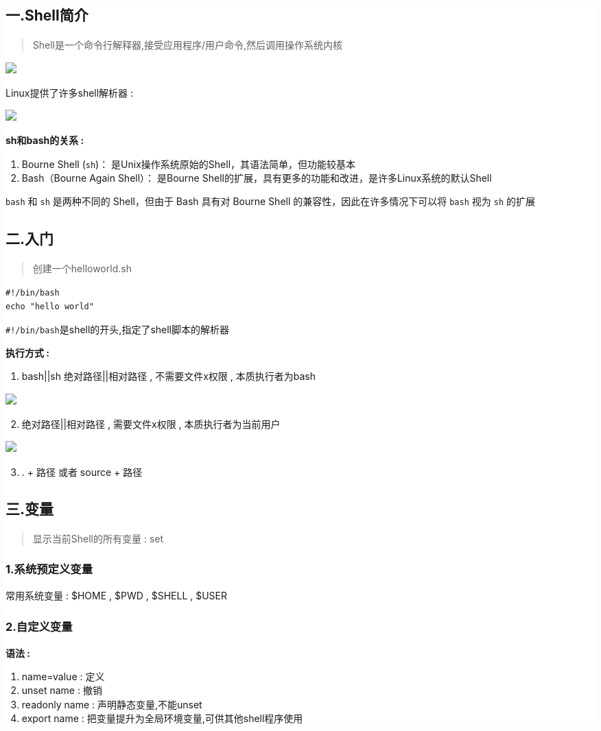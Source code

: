 
## 一.Shell简介

>Shell是一个命令行解释器,接受应用程序/用户命令,然后调用操作系统内核

![](https://quan-blog-1321822882.cos.ap-shanghai.myqcloud.com/2023/11/24/1700817092893.jpg)

Linux提供了许多shell解析器 :

![](https://quan-blog-1321822882.cos.ap-shanghai.myqcloud.com/2023/11/24/1700817104022.jpg)


**sh和bash的关系 :**

1. Bourne Shell (`sh`)： 是Unix操作系统原始的Shell，其语法简单，但功能较基本
2. Bash（Bourne Again Shell）： 是Bourne Shell的扩展，具有更多的功能和改进，是许多Linux系统的默认Shell

`bash` 和 `sh` 是两种不同的 Shell，但由于 Bash 具有对 Bourne Shell 的兼容性，因此在许多情况下可以将 `bash` 视为 `sh` 的扩展

## 二.入门

>创建一个helloworld.sh

```shell
#!/bin/bash
echo "hello world"
```

`#!/bin/bash`是shell的开头,指定了shell脚本的解析器

**执行方式 :**

1. bash||sh 绝对路径||相对路径 , 不需要文件x权限 , 本质执行者为bash

![](https://quan-blog-1321822882.cos.ap-shanghai.myqcloud.com/2023/11/24/1700817132919.jpg)


2. 绝对路径||相对路径 , 需要文件x权限 , 本质执行者为当前用户

![](https://quan-blog-1321822882.cos.ap-shanghai.myqcloud.com/2023/11/24/1700817151845.jpg)


3. . + 路径 或者 source + 路径

## 三.变量

>显示当前Shell的所有变量 : set

### 1.系统预定义变量

常用系统变量 : $HOME , $PWD , $SHELL , $USER

### 2.自定义变量

**语法 :** 
1. name=value : 定义
2. unset name : 撤销
3. readonly name : 声明静态变量,不能unset
4. export name : 把变量提升为全局环境变量,可供其他shell程序使用
